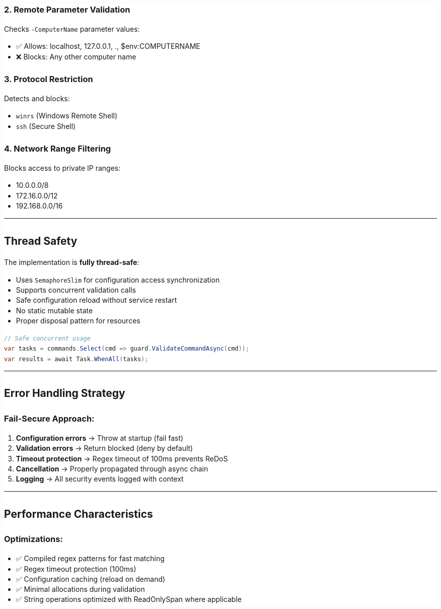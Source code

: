 ### 2. Remote Parameter Validation
Checks `-ComputerName` parameter values:
- ✅ Allows: localhost, 127.0.0.1, ., $env:COMPUTERNAME
- ❌ Blocks: Any other computer name

### 3. Protocol Restriction
Detects and blocks:
- `winrs` (Windows Remote Shell)
- `ssh` (Secure Shell)

### 4. Network Range Filtering
Blocks access to private IP ranges:
- 10.0.0.0/8
- 172.16.0.0/12
- 192.168.0.0/16

---

## Thread Safety

The implementation is **fully thread-safe**:

- Uses `SemaphoreSlim` for configuration access synchronization
- Supports concurrent validation calls
- Safe configuration reload without service restart
- No static mutable state
- Proper disposal pattern for resources

```csharp
// Safe concurrent usage
var tasks = commands.Select(cmd => guard.ValidateCommandAsync(cmd));
var results = await Task.WhenAll(tasks);
```

---

## Error Handling Strategy

### Fail-Secure Approach:
1. **Configuration errors** → Throw at startup (fail fast)
2. **Validation errors** → Return blocked (deny by default)
3. **Timeout protection** → Regex timeout of 100ms prevents ReDoS
4. **Cancellation** → Properly propagated through async chain
5. **Logging** → All security events logged with context

---

## Performance Characteristics

### Optimizations:
- ✅ Compiled regex patterns for fast matching
- ✅ Regex timeout protection (100ms)
- ✅ Configuration caching (reload on demand)
- ✅ Minimal allocations during validation
- ✅ String operations optimized with ReadOnlySpan where applicable
